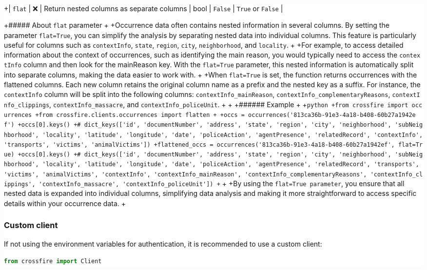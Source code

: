 +| `flat`                  | ❌        | Return nested columns as separate columns      | bool                         | `False`       | `True` or `False`                                                                                                              |
 
 
+##### About `flat` parameter
+
+Occurrence data often contains nested information in several columns. By setting the parameter `flat=True`, you can simplify the analysis by separating nested data into individual columns. This feature is particularly useful for columns such as `contextInfo`, `state`, `region`, `city`, `neighborhood`, and `locality`.
+
+For example, to access detailed information about the context of occurrences, such as identifying the main reason, you would typically need to access the `contextInfo` column and then look for the mainReason key. With the `flat=True` parameter, this nested information is automatically split into separate columns, making the data easier to work with.
+
+When `flat=True` is set, the function returns occurrences with the flattened columns. Each new column retains the original column name as a prefix and the nested key as a suffix. For instance, the `contextInfo` column will be split into the following columns: `contextInfo_mainReason`, `contextInfo_complementaryReasons`, `contextInfo_clippings`, `contextInfo_massacre`, and `contextInfo_policeUnit`.
+
+
+###### Example
+
+```python
+from crossfire import occurrences
+from crossfire.clients.occurrences import flatten
+
+occs = occurrences('813ca36b-91e3-4a18-b408-60b27a1942ef')
+occs[0].keys()
+# dict_keys(['id', 'documentNumber', 'address', 'state', 'region', 'city', 'neighborhood', 'subNeighborhood', 'locality', 'latitude', 'longitude', 'date', 'policeAction', 'agentPresence', 'relatedRecord', 'contextInfo', 'transports', 'victims', 'animalVictims'])
+flattened_occs = occurrences('813ca36b-91e3-4a18-b408-60b27a1942ef', flat=True)
+occs[0].keys()
+# dict_keys(['id', 'documentNumber', 'address', 'state', 'region', 'city', 'neighborhood', 'subNeighborhood', 'locality', 'latitude', 'longitude', 'date', 'policeAction', 'agentPresence', 'relatedRecord', 'transports', 'victims', 'animalVictims', 'contextInfo', 'contextInfo_mainReason', 'contextInfo_complementaryReasons', 'contextInfo_clippings', 'contextInfo_massacre', 'contextInfo_policeUnit'])
+```
+
+By using the `flat=True parameter`, you ensure that all nested data is expanded into individual columns, simplifying data analysis and making it more straightforward to access specific details within your occurrence data.
+
 ### Custom client
 
 If not using the environment variables for authentication, it is recommended to use a custom client:
 
 ```python
 from crossfire import Client
```

